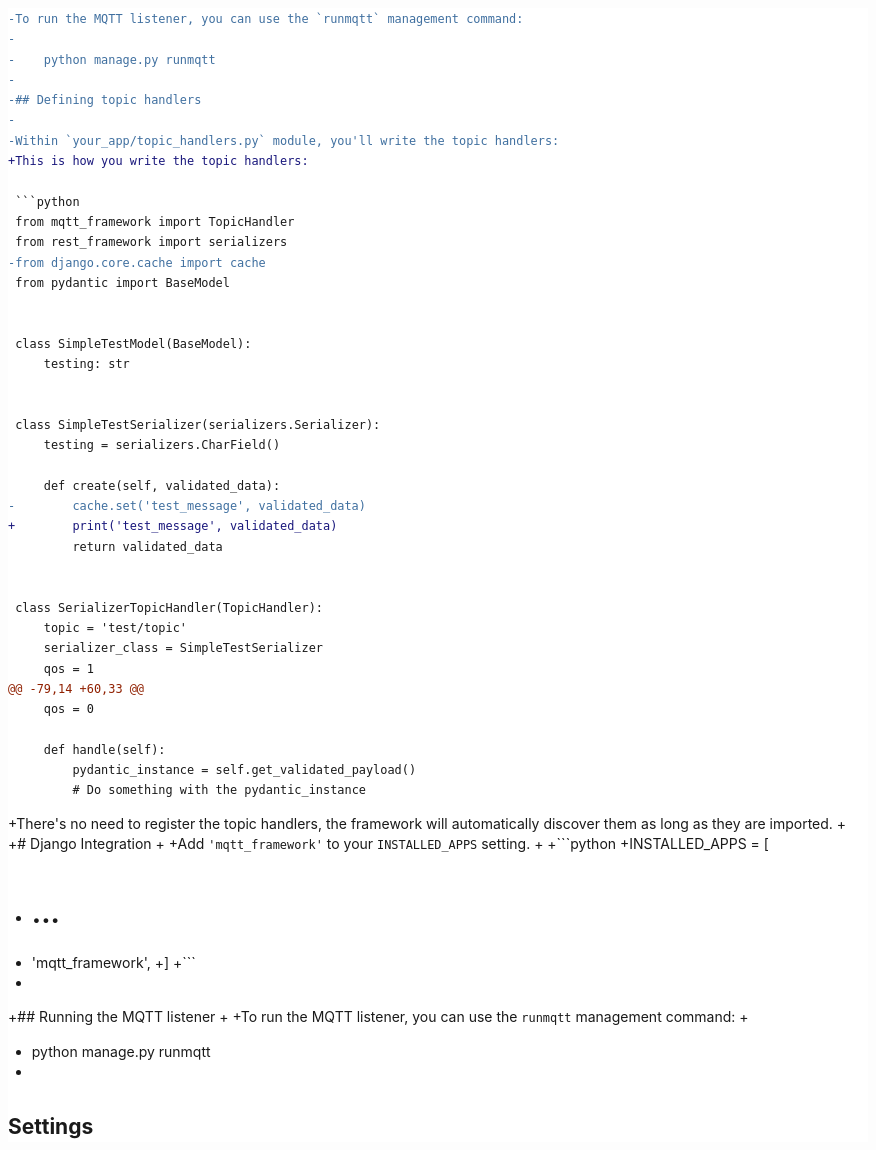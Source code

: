 ```diff
-To run the MQTT listener, you can use the `runmqtt` management command:
-
-    python manage.py runmqtt
-
-## Defining topic handlers
-
-Within `your_app/topic_handlers.py` module, you'll write the topic handlers:
+This is how you write the topic handlers:
 
 ```python
 from mqtt_framework import TopicHandler
 from rest_framework import serializers
-from django.core.cache import cache
 from pydantic import BaseModel
 
 
 class SimpleTestModel(BaseModel):
     testing: str
 
 
 class SimpleTestSerializer(serializers.Serializer):
     testing = serializers.CharField()
 
     def create(self, validated_data):
-        cache.set('test_message', validated_data)
+        print('test_message', validated_data)
         return validated_data
 
 
 class SerializerTopicHandler(TopicHandler):
     topic = 'test/topic'
     serializer_class = SimpleTestSerializer
     qos = 1
@@ -79,14 +60,33 @@
     qos = 0
 
     def handle(self):
         pydantic_instance = self.get_validated_payload()
         # Do something with the pydantic_instance
 ```
 
+There's no need to register the topic handlers, the framework will automatically discover them as long as they are imported.
+
+# Django Integration
+
+Add `'mqtt_framework'` to your `INSTALLED_APPS` setting.
+
+```python
+INSTALLED_APPS = [
+    # ...
+    'mqtt_framework',
+]
+```
+
+## Running the MQTT listener
+
+To run the MQTT listener, you can use the `runmqtt` management command:
+
+    python manage.py runmqtt
+
 ## Settings
 